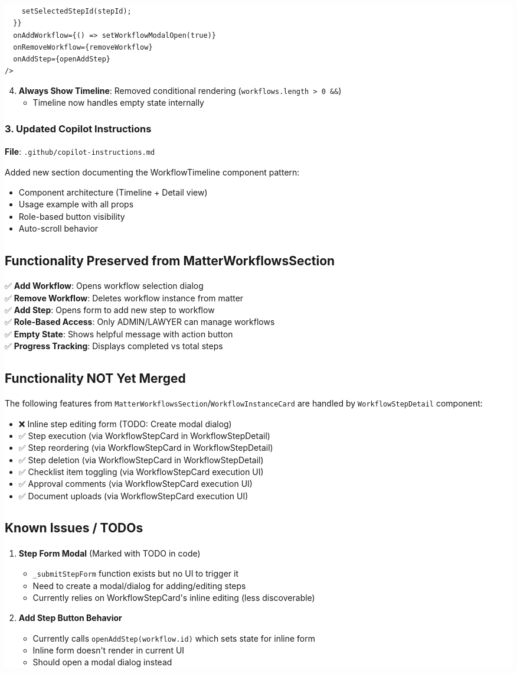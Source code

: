    ```tsx
       setSelectedStepId(stepId);
     }}
     onAddWorkflow={() => setWorkflowModalOpen(true)}
     onRemoveWorkflow={removeWorkflow}
     onAddStep={openAddStep}
   />
   ```
4. **Always Show Timeline**: Removed conditional rendering (`workflows.length > 0 &&`)
   - Timeline now handles empty state internally

### 3. Updated Copilot Instructions
**File**: `.github/copilot-instructions.md`

Added new section documenting the WorkflowTimeline component pattern:
- Component architecture (Timeline + Detail view)
- Usage example with all props
- Role-based button visibility
- Auto-scroll behavior

## Functionality Preserved from MatterWorkflowsSection

✅ **Add Workflow**: Opens workflow selection dialog  
✅ **Remove Workflow**: Deletes workflow instance from matter  
✅ **Add Step**: Opens form to add new step to workflow  
✅ **Role-Based Access**: Only ADMIN/LAWYER can manage workflows  
✅ **Empty State**: Shows helpful message with action button  
✅ **Progress Tracking**: Displays completed vs total steps  

## Functionality NOT Yet Merged

The following features from `MatterWorkflowsSection`/`WorkflowInstanceCard` are handled by `WorkflowStepDetail` component:
- ❌ Inline step editing form (TODO: Create modal dialog)
- ✅ Step execution (via WorkflowStepCard in WorkflowStepDetail)
- ✅ Step reordering (via WorkflowStepCard in WorkflowStepDetail)
- ✅ Step deletion (via WorkflowStepCard in WorkflowStepDetail)
- ✅ Checklist item toggling (via WorkflowStepCard execution UI)
- ✅ Approval comments (via WorkflowStepCard execution UI)
- ✅ Document uploads (via WorkflowStepCard execution UI)

## Known Issues / TODOs

1. **Step Form Modal** (Marked with TODO in code)
   - `_submitStepForm` function exists but no UI to trigger it
   - Need to create a modal/dialog for adding/editing steps
   - Currently relies on WorkflowStepCard's inline editing (less discoverable)

2. **Add Step Button Behavior**
   - Currently calls `openAddStep(workflow.id)` which sets state for inline form
   - Inline form doesn't render in current UI
   - Should open a modal dialog instead
